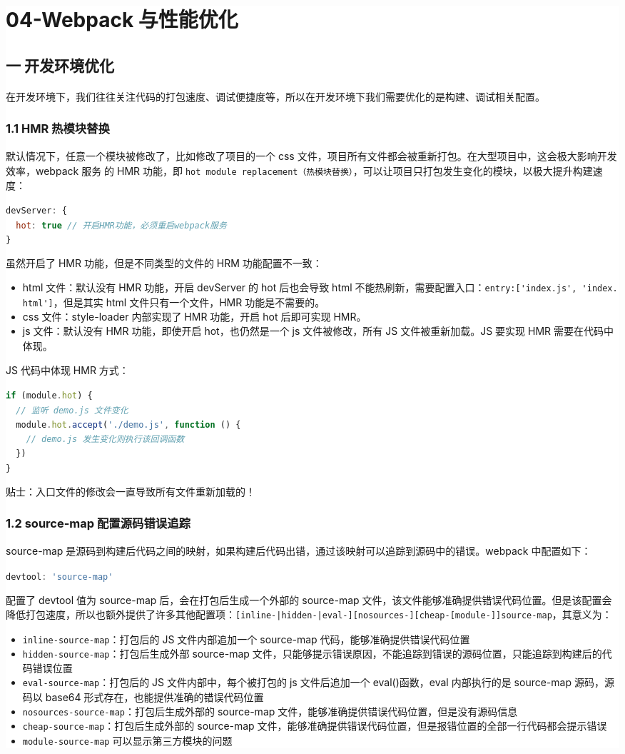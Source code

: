# 04-Webpack 与性能优化

## 一 开发环境优化

在开发环境下，我们往往关注代码的打包速度、调试便捷度等，所以在开发环境下我们需要优化的是构建、调试相关配置。

### 1.1 HMR 热模块替换

默认情况下，任意一个模块被修改了，比如修改了项目的一个 css 文件，项目所有文件都会被重新打包。在大型项目中，这会极大影响开发效率，webpack 服务 的 HMR 功能，即 `hot module replacement（热模块替换）`，可以让项目只打包发生变化的模块，以极大提升构建速度：

```js
devServer: {
  hot: true // 开启HMR功能，必须重启webpack服务
}
```

虽然开启了 HMR 功能，但是不同类型的文件的 HRM 功能配置不一致：

- html 文件：默认没有 HMR 功能，开启 devServer 的 hot 后也会导致 html 不能热刷新，需要配置入口：`entry:['index.js', 'index.html']`，但是其实 html 文件只有一个文件，HMR 功能是不需要的。
- css 文件：style-loader 内部实现了 HMR 功能，开启 hot 后即可实现 HMR。
- js 文件：默认没有 HMR 功能，即使开启 hot，也仍然是一个 js 文件被修改，所有 JS 文件被重新加载。JS 要实现 HMR 需要在代码中体现。

JS 代码中体现 HMR 方式：

```js
if (module.hot) {
  // 监听 demo.js 文件变化
  module.hot.accept('./demo.js', function () {
    // demo.js 发生变化则执行该回调函数
  })
}
```

贴士：入口文件的修改会一直导致所有文件重新加载的！

### 1.2 source-map 配置源码错误追踪

source-map 是源码到构建后代码之间的映射，如果构建后代码出错，通过该映射可以追踪到源码中的错误。webpack 中配置如下：

```js
devtool: 'source-map'
```

配置了 devtool 值为 source-map 后，会在打包后生成一个外部的 source-map 文件，该文件能够准确提供错误代码位置。但是该配置会降低打包速度，所以也额外提供了许多其他配置项：`[inline-|hidden-|eval-][nosources-][cheap-[module-]]source-map`，其意义为：

- `inline-source-map`：打包后的 JS 文件内部追加一个 source-map 代码，能够准确提供错误代码位置
- `hidden-source-map`：打包后生成外部 source-map 文件，只能够提示错误原因，不能追踪到错误的源码位置，只能追踪到构建后的代码错误位置
- `eval-source-map`：打包后的 JS 文件内部中，每个被打包的 js 文件后追加一个 eval()函数，eval 内部执行的是 source-map 源码，源码以 base64 形式存在，也能提供准确的错误代码位置
- `nosources-source-map`：打包后生成外部的 source-map 文件，能够准确提供错误代码位置，但是没有源码信息
- `cheap-source-map`：打包后生成外部的 source-map 文件，能够准确提供错误代码位置，但是报错位置的全部一行代码都会提示错误
- `module-source-map` 可以显示第三方模块的问题
